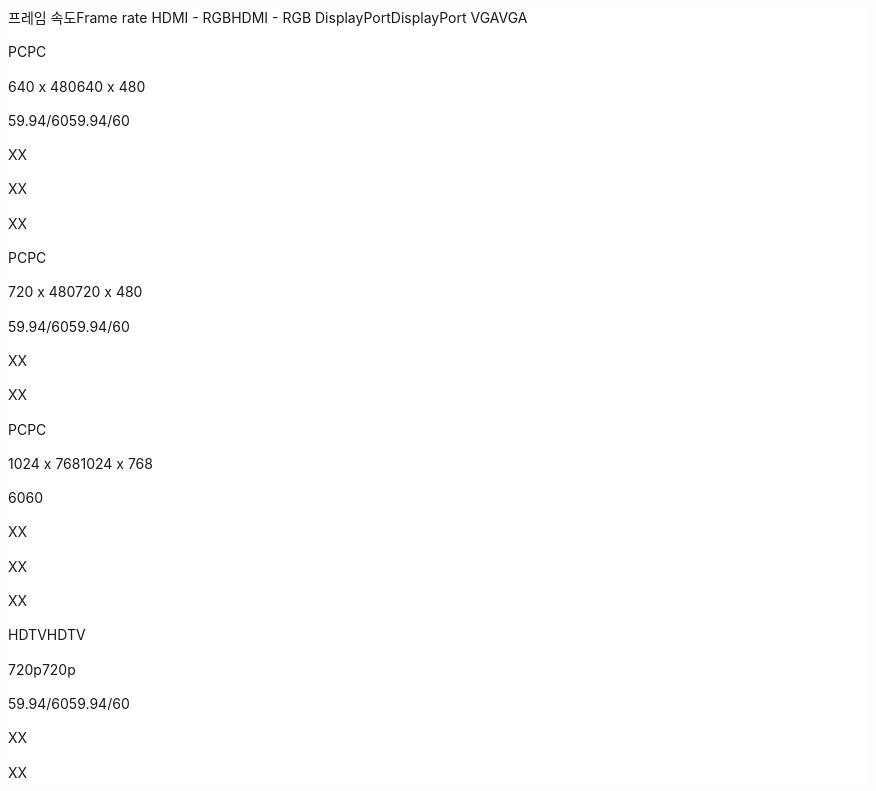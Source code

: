 <th><span data-ttu-id="0b24d-190">프레임 속도</span><span class="sxs-lookup"><span data-stu-id="0b24d-190">Frame rate</span></span></th>
<th><span data-ttu-id="0b24d-191">HDMI - RGB</span><span class="sxs-lookup"><span data-stu-id="0b24d-191">HDMI - RGB</span></span></th>
<th><span data-ttu-id="0b24d-192">DisplayPort</span><span class="sxs-lookup"><span data-stu-id="0b24d-192">DisplayPort</span></span></th>
<th><span data-ttu-id="0b24d-193">VGA</span><span class="sxs-lookup"><span data-stu-id="0b24d-193">VGA</span></span></th>
</tr>
</thead>
<tbody>
<tr class="odd">
<td><p><span data-ttu-id="0b24d-194">PC</span><span class="sxs-lookup"><span data-stu-id="0b24d-194">PC</span></span></p></td>
<td><p><span data-ttu-id="0b24d-195">640 x 480</span><span class="sxs-lookup"><span data-stu-id="0b24d-195">640 x 480</span></span></p></td>
<td><p><span data-ttu-id="0b24d-196">59.94/60</span><span class="sxs-lookup"><span data-stu-id="0b24d-196">59.94/60</span></span></p></td>
<td><p><span data-ttu-id="0b24d-197">X</span><span class="sxs-lookup"><span data-stu-id="0b24d-197">X</span></span></p></td>
<td><p><span data-ttu-id="0b24d-198">X</span><span class="sxs-lookup"><span data-stu-id="0b24d-198">X</span></span></p></td>
<td><p><span data-ttu-id="0b24d-199">X</span><span class="sxs-lookup"><span data-stu-id="0b24d-199">X</span></span></p></td>
</tr>
<tr class="even">
<td><p><span data-ttu-id="0b24d-200">PC</span><span class="sxs-lookup"><span data-stu-id="0b24d-200">PC</span></span></p></td>
<td><p><span data-ttu-id="0b24d-201">720 x 480</span><span class="sxs-lookup"><span data-stu-id="0b24d-201">720 x 480</span></span></p></td>
<td><p><span data-ttu-id="0b24d-202">59.94/60</span><span class="sxs-lookup"><span data-stu-id="0b24d-202">59.94/60</span></span></p></td>
<td><p><span data-ttu-id="0b24d-203">X</span><span class="sxs-lookup"><span data-stu-id="0b24d-203">X</span></span></p></td>
<td><p><span data-ttu-id="0b24d-204">X</span><span class="sxs-lookup"><span data-stu-id="0b24d-204">X</span></span></p></td>
<td></td>
</tr>
<tr class="odd">
<td><p><span data-ttu-id="0b24d-205">PC</span><span class="sxs-lookup"><span data-stu-id="0b24d-205">PC</span></span></p></td>
<td><p><span data-ttu-id="0b24d-206">1024 x 768</span><span class="sxs-lookup"><span data-stu-id="0b24d-206">1024 x 768</span></span></p></td>
<td><p><span data-ttu-id="0b24d-207">60</span><span class="sxs-lookup"><span data-stu-id="0b24d-207">60</span></span></p></td>
<td><p><span data-ttu-id="0b24d-208">X</span><span class="sxs-lookup"><span data-stu-id="0b24d-208">X</span></span></p></td>
<td><p><span data-ttu-id="0b24d-209">X</span><span class="sxs-lookup"><span data-stu-id="0b24d-209">X</span></span></p></td>
<td><p><span data-ttu-id="0b24d-210">X</span><span class="sxs-lookup"><span data-stu-id="0b24d-210">X</span></span></p></td>
</tr>
<tr class="even">
<td><p><span data-ttu-id="0b24d-211">HDTV</span><span class="sxs-lookup"><span data-stu-id="0b24d-211">HDTV</span></span></p></td>
<td><p><span data-ttu-id="0b24d-212">720p</span><span class="sxs-lookup"><span data-stu-id="0b24d-212">720p</span></span></p></td>
<td><p><span data-ttu-id="0b24d-213">59.94/60</span><span class="sxs-lookup"><span data-stu-id="0b24d-213">59.94/60</span></span></p></td>
<td><p><span data-ttu-id="0b24d-214">X</span><span class="sxs-lookup"><span data-stu-id="0b24d-214">X</span></span></p></td>
<td><p><span data-ttu-id="0b24d-215">X</span><span class="sxs-lookup"><span data-stu-id="0b24d-215">X</span></span></p></td>